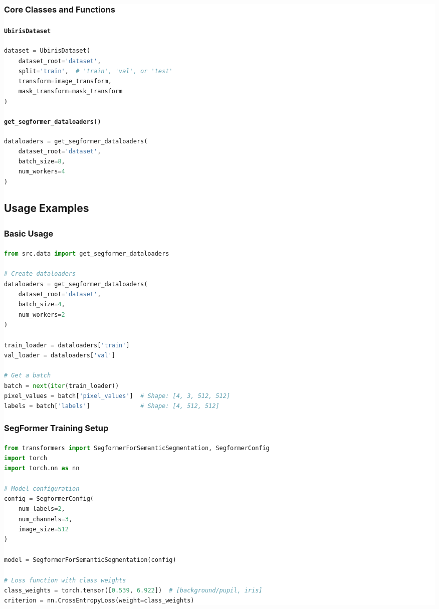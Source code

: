 ### Core Classes and Functions

#### `UbirisDataset`
```python
dataset = UbirisDataset(
    dataset_root='dataset',
    split='train',  # 'train', 'val', or 'test'
    transform=image_transform,
    mask_transform=mask_transform
)
```

#### `get_segformer_dataloaders()`
```python
dataloaders = get_segformer_dataloaders(
    dataset_root='dataset',
    batch_size=8,
    num_workers=4
)
```

## Usage Examples

### Basic Usage

```python
from src.data import get_segformer_dataloaders

# Create dataloaders
dataloaders = get_segformer_dataloaders(
    dataset_root='dataset',
    batch_size=4,
    num_workers=2
)

train_loader = dataloaders['train']
val_loader = dataloaders['val']

# Get a batch
batch = next(iter(train_loader))
pixel_values = batch['pixel_values']  # Shape: [4, 3, 512, 512]
labels = batch['labels']              # Shape: [4, 512, 512]
```

### SegFormer Training Setup

```python
from transformers import SegformerForSemanticSegmentation, SegformerConfig
import torch
import torch.nn as nn

# Model configuration
config = SegformerConfig(
    num_labels=2,
    num_channels=3,
    image_size=512
)

model = SegformerForSemanticSegmentation(config)

# Loss function with class weights
class_weights = torch.tensor([0.539, 6.922])  # [background/pupil, iris]
criterion = nn.CrossEntropyLoss(weight=class_weights)

```